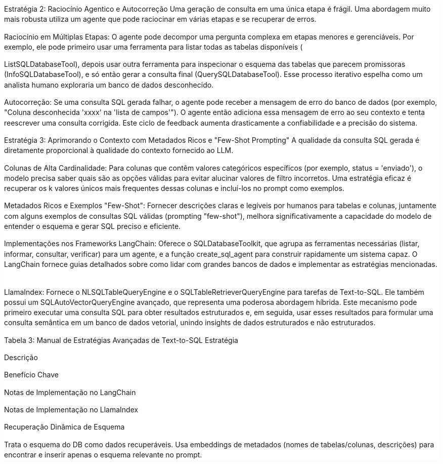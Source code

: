 Estratégia 2: Raciocínio Agentico e Autocorreção
Uma geração de consulta em uma única etapa é frágil. Uma abordagem muito mais robusta utiliza um agente que pode raciocinar em várias etapas e se recuperar de erros.   

Raciocínio em Múltiplas Etapas: O agente pode decompor uma pergunta complexa em etapas menores e gerenciáveis. Por exemplo, ele pode primeiro usar uma ferramenta para listar todas as tabelas disponíveis (   

ListSQLDatabaseTool), depois usar outra ferramenta para inspecionar o esquema das tabelas que parecem promissoras (InfoSQLDatabaseTool), e só então gerar a consulta final (QuerySQLDatabaseTool). Esse processo iterativo espelha como um analista humano exploraria um banco de dados desconhecido.   

Autocorreção: Se uma consulta SQL gerada falhar, o agente pode receber a mensagem de erro do banco de dados (por exemplo, "Coluna desconhecida 'xxxx' na 'lista de campos'"). O agente então adiciona essa mensagem de erro ao seu contexto e tenta reescrever uma consulta corrigida. Este ciclo de feedback aumenta drasticamente a confiabilidade e a precisão do sistema.   

Estratégia 3: Aprimorando o Contexto com Metadados Ricos e "Few-Shot Prompting"
A qualidade da consulta SQL gerada é diretamente proporcional à qualidade do contexto fornecido ao LLM.

Colunas de Alta Cardinalidade: Para colunas que contêm valores categóricos específicos (por exemplo, status = 'enviado'), o modelo precisa saber quais são as opções válidas para evitar alucinar valores de filtro incorretos. Uma estratégia eficaz é recuperar os k valores únicos mais frequentes dessas colunas e incluí-los no prompt como exemplos.   

Metadados Ricos e Exemplos "Few-Shot": Fornecer descrições claras e legíveis por humanos para tabelas e colunas, juntamente com alguns exemplos de consultas SQL válidas (prompting "few-shot"), melhora significativamente a capacidade do modelo de entender o esquema e gerar SQL preciso e eficiente.   

Implementações nos Frameworks
LangChain: Oferece o SQLDatabaseToolkit, que agrupa as ferramentas necessárias (listar, informar, consultar, verificar) para um agente, e a função create_sql_agent para construir rapidamente um sistema capaz. O LangChain fornece guias detalhados sobre como lidar com grandes bancos de dados e implementar as estratégias mencionadas.   

LlamaIndex: Fornece o NLSQLTableQueryEngine e o SQLTableRetrieverQueryEngine para tarefas de Text-to-SQL. Ele também possui um SQLAutoVectorQueryEngine avançado, que representa uma poderosa abordagem híbrida. Este mecanismo pode primeiro executar uma consulta SQL para obter resultados estruturados e, em seguida, usar esses resultados para formular uma consulta semântica em um banco de dados vetorial, unindo insights de dados estruturados e não estruturados.   

Tabela 3: Manual de Estratégias Avançadas de Text-to-SQL
Estratégia

Descrição

Benefício Chave

Notas de Implementação no LangChain

Notas de Implementação no LlamaIndex

Recuperação Dinâmica de Esquema

Trata o esquema do DB como dados recuperáveis. Usa embeddings de metadados (nomes de tabelas/colunas, descrições) para encontrar e inserir apenas o esquema relevante no prompt.   
